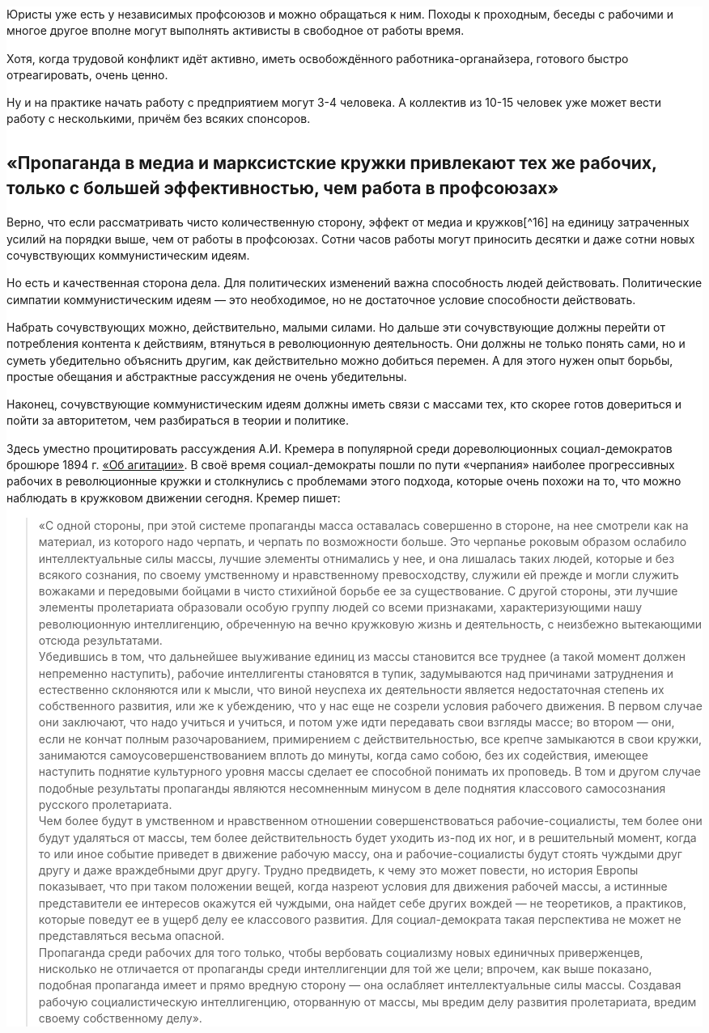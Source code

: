 Юристы уже есть у независимых профсоюзов и можно обращаться к ним. Походы к проходным, беседы с рабочими и многое другое вполне могут выполнять активисты в свободное от работы время.

Хотя, когда трудовой конфликт идёт активно, иметь освобождённого работника-органайзера, готового быстро отреагировать, очень ценно.

Ну и на практике начать работу с предприятием могут 3-4 человека. А коллектив из 10-15 человек уже может вести работу с несколькими, причём без всяких спонсоров.

## «Пропаганда в медиа и марксистские кружки привлекают тех же рабочих, только с большей эффективностью, чем работа в профсоюзах»

Верно, что если рассматривать чисто количественную сторону, эффект от медиа и кружков[^16] на единицу затраченных усилий на порядки выше, чем от работы в профсоюзах. Сотни часов работы могут приносить десятки и даже сотни новых сочувствующих коммунистическим идеям.

Но есть и качественная сторона дела. Для политических изменений важна способность людей действовать. Политические симпатии коммунистическим идеям — это необходимое, но не достаточное условие способности действовать.

Набрать сочувствующих можно, действительно, малыми силами. Но дальше эти сочувствующие должны перейти от потребления контента к действиям, втянуться в революционную деятельность. Они должны не только понять сами, но и суметь убедительно объяснить другим, как действительно можно добиться перемен. А для этого нужен опыт борьбы, простые обещания и абстрактные рассуждения не очень убедительны.

Наконец, сочувствующие коммунистическим идеям должны иметь связи с массами тех, кто скорее готов довериться и пойти за авторитетом, чем разбираться в теории и политике.

Здесь уместно процитировать рассуждения А.И. Кремера в популярной среди дореволюционных социал-демократов брошюре 1894 г. [«Об агитации»](https://docs.historyrussia.org/ru/nodes/36-kremer-a-i-ob-agitatsii-1894-g). В своё время социал-демократы пошли по пути «черпания» наиболее прогрессивных рабочих в революционные кружки и столкнулись с проблемами этого подхода, которые очень похожи на то, что можно наблюдать в кружковом движении сегодня. Кремер пишет:

> «С одной стороны, при этой системе пропаганды масса оставалась совершенно в стороне, на нее смотрели как на материал, из которого надо черпать, и черпать по возможности больше. Это черпанье роковым образом ослабило интеллектуальные силы массы, лучшие элементы отнимались у нее, и она лишалась таких людей, которые и без всякого сознания, по своему умственному и нравственному превосходству, служили ей прежде и могли служить вожаками и передовыми бойцами в чисто стихийной борьбе ее за существование. С другой стороны, эти лучшие элементы пролетариата образовали особую группу людей со всеми признаками, характеризующими нашу революционную интеллигенцию, обреченную на вечно кружковую жизнь и деятельность, с неизбежно вытекающими отсюда результатами. \
> Убедившись в том, что дальнейшее выуживание единиц из массы становится все труднее (а такой момент должен непременно наступить), рабочие интеллигенты становятся в тупик, задумываются над причинами затруднения и естественно склоняются или к мысли, что виной неуспеха их деятельности является недостаточная степень их собственного развития, или же к убеждению, что у нас еще не созрели условия рабочего движения. В первом случае они заключают, что надо учиться и учиться, и потом уже идти передавать свои взгляды массе; во втором — они, если не кончат полным разочарованием, примирением с действительностью, все крепче замыкаются в свои кружки, занимаются самоусовершенствованием вплоть до минуты, когда само собою, без их содействия, имеющее наступить поднятие культурного уровня массы сделает ее способной понимать их проповедь. В том и другом случае подобные результаты пропаганды являются несомненным минусом в деле поднятия классового самосознания русского пролетариата. \
> Чем более будут в умственном и нравственном отношении совершенствоваться рабочие-социалисты, тем более они будут удаляться от массы, тем более действительность будет уходить из-под их ног, и в решительный момент, когда то или иное событие приведет в движение рабочую массу, она и рабочие-социалисты будут стоять чуждыми друг другу и даже враждебными друг другу. Трудно предвидеть, к чему это может повести, но история Европы показывает, что при таком положении вещей, когда назреют условия для движения рабочей массы, а истинные представители ее интересов окажутся ей чуждыми, она найдет себе других вождей — не теоретиков, а практиков, которые поведут ее в ущерб делу ее классового развития. Для социал-демократа такая перспектива не может не представляться весьма опасной. \
> Пропаганда среди рабочих для того только, чтобы вербовать социализму новых единичных приверженцев, нисколько не отличается от пропаганды среди интеллигенции для той же цели; впрочем, как выше показано, подобная пропаганда имеет и прямо вредную сторону — она ослабляет интеллектуальные силы массы. Создавая рабочую социалистическую интеллигенцию, оторванную от массы, мы вредим делу развития пролетариата, вредим своему собственному делу».
